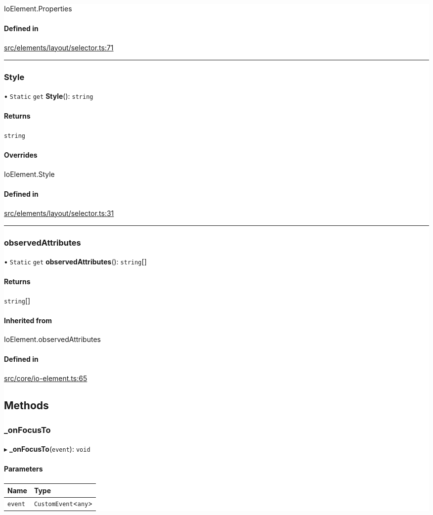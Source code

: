 IoElement.Properties

#### Defined in

[src/elements/layout/selector.ts:71](https://github.com/io-gui/iogui/blob/tsc/src/elements/layout/selector.ts#L71)

___

### Style

• `Static` `get` **Style**(): `string`

#### Returns

`string`

#### Overrides

IoElement.Style

#### Defined in

[src/elements/layout/selector.ts:31](https://github.com/io-gui/iogui/blob/tsc/src/elements/layout/selector.ts#L31)

___

### observedAttributes

• `Static` `get` **observedAttributes**(): `string`[]

#### Returns

`string`[]

#### Inherited from

IoElement.observedAttributes

#### Defined in

[src/core/io-element.ts:65](https://github.com/io-gui/iogui/blob/tsc/src/core/io-element.ts#L65)

## Methods

### \_onFocusTo

▸ **_onFocusTo**(`event`): `void`

#### Parameters

| Name | Type |
| :------ | :------ |
| `event` | `CustomEvent`<`any`\> |
